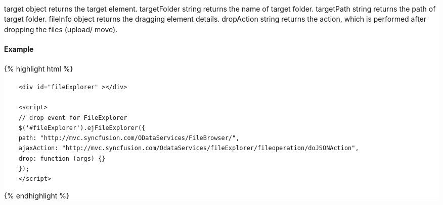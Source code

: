<td class="name">
target</td>
<td class="type"><span class="param-type">object</span></td>
<td class="description">returns the target element.</td>
</tr>
<tr>
<td class="name">
targetFolder</td>
<td class="type"><span class="param-type">string</span></td>
<td class="description">returns the name of target folder.</td>
</tr>
<tr>
<td class="name">
targetPath</td>
<td class="type"><span class="param-type">string</span></td>
<td class="description">returns the path of target folder.</td>
</tr>
<tr>
<td class="name">
fileInfo</td>
<td class="type"><span class="param-type">object</span></td>
<td class="description">returns the dragging element details.</td>
</tr>
<tr>
<td class="name">
dropAction</td>
<td class="type"><span class="param-type">string</span></td>
<td class="description">returns the action, which is performed after dropping the files (upload/ move).</td>
</tr>
</tbody>
</table>




#### Example



{% highlight html %}
 
        <div id="fileExplorer" ></div> 
        
        <script>
        // drop event for FileExplorer
        $('#fileExplorer').ejFileExplorer({            
        path: "http://mvc.syncfusion.com/ODataServices/FileBrowser/",           
        ajaxAction: "http://mvc.syncfusion.com/OdataServices/fileExplorer/fileoperation/doJSONAction",      
        drop: function (args) {}
        });
        </script>

{% endhighlight %}

